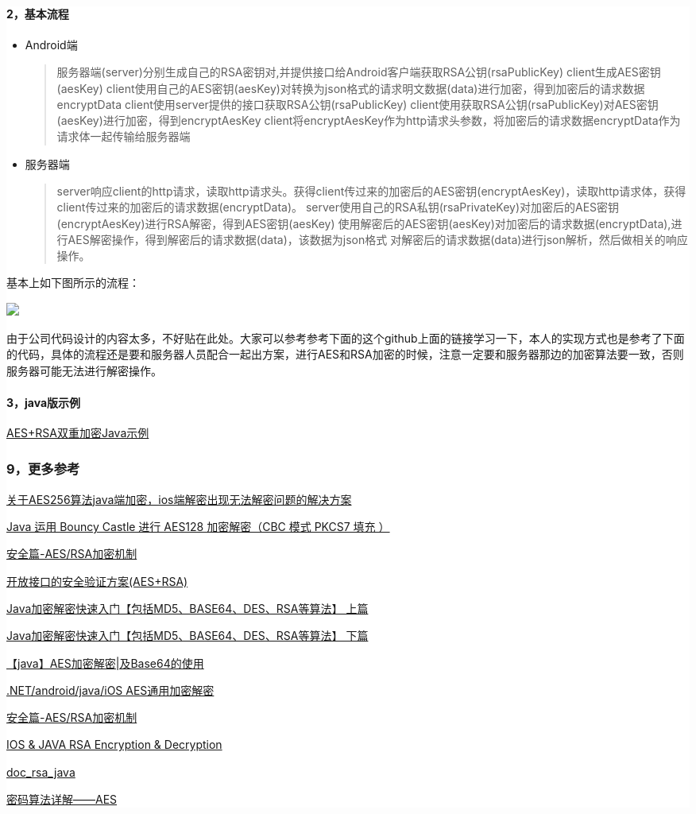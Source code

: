 #### 2，基本流程

* Android端

  >服务器端(server)分别生成自己的RSA密钥对,并提供接口给Android客户端获取RSA公钥(rsaPublicKey)
  >client生成AES密钥(aesKey)
  >client使用自己的AES密钥(aesKey)对转换为json格式的请求明文数据(data)进行加密，得到加密后的请求数据encryptData
  >client使用server提供的接口获取RSA公钥(rsaPublicKey)
  >client使用获取RSA公钥(rsaPublicKey)对AES密钥(aesKey)进行加密，得到encryptAesKey
  >client将encryptAesKey作为http请求头参数，将加密后的请求数据encryptData作为请求体一起传输给服务器端

* 服务器端

  >server响应client的http请求，读取http请求头。获得client传过来的加密后的AES密钥(encryptAesKey)，读取http请求体，获得client传过来的加密后的请求数据(encryptData)。
  >server使用自己的RSA私钥(rsaPrivateKey)对加密后的AES密钥(encryptAesKey)进行RSA解密，得到AES密钥(aesKey)
  >使用解密后的AES密钥(aesKey)对加密后的请求数据(encryptData),进行AES解密操作，得到解密后的请求数据(data)，该数据为json格式
  >对解密后的请求数据(data)进行json解析，然后做相关的响应操作。

基本上如下图所示的流程：

![](https://imgconvert.csdnimg.cn/aHR0cDovL2ltZy5ibG9nLmNzZG4ubmV0LzIwMTYwMzI1MjA0NjExMTcz?x-oss-process=image/format,png)

由于公司代码设计的内容太多，不好贴在此处。大家可以参考参考下面的这个github上面的链接学习一下，本人的实现方式也是参考了下面的代码，具体的流程还是要和服务器人员配合一起出方案，进行AES和RSA加密的时候，注意一定要和服务器那边的加密算法要一致，否则服务器可能无法进行解密操作。

#### 3，java版示例

[AES+RSA双重加密Java示例](https://github.com/wustrive2008/aes-rsa-java)



### 9，更多参考

[关于AES256算法java端加密，ios端解密出现无法解密问题的解决方案](http://my.oschina.net/nicsun/blog/95632)

[Java 运用 Bouncy Castle 进行 AES128 加密解密（CBC 模式 PKCS7 填充 ）](http://blog.csdn.net/aflight/article/details/13626385)

[安全篇-AES/RSA加密机制](http://www.jianshu.com/p/ec7bb7325ff2)

[开放接口的安全验证方案(AES+RSA)](https://wustrive2008.github.io/2015/08/21/%E5%BC%80%E6%94%BE%E6%8E%A5%E5%8F%A3%E7%9A%84%E5%AE%89%E5%85%A8%E9%AA%8C%E8%AF%81%E6%96%B9%E6%A1%88(AES+RSA)/)

[Java加密解密快速入门【包括MD5、BASE64、DES、RSA等算法】 上篇](http://hello-nick-xu.iteye.com/blog/2103775)

[Java加密解密快速入门【包括MD5、BASE64、DES、RSA等算法】 下篇](http://hello-nick-xu.iteye.com/blog/2103781)

[【java】AES加密解密|及Base64的使用](http://www.cnblogs.com/arix04/archive/2009/10/15/1511839.html)

[.NET/android/java/iOS AES通用加密解密](http://www.cnblogs.com/jys509/p/4768120.html)

[安全篇-AES/RSA加密机制](http://www.jianshu.com/p/ec7bb7325ff2)

[IOS & JAVA RSA Encryption & Decryption](http://www.cnblogs.com/makemelike/articles/3802518.html)

[doc_rsa_java](http://cryptojs.altervista.org/publickey/doc/doc_rsa_java.html)

[密码算法详解——AES](http://www.mamicode.com/info-detail-514466.html)
